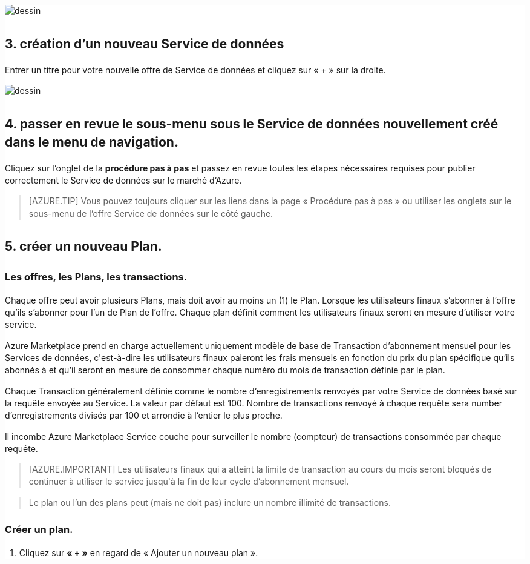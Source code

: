   ![dessin](media/marketplace-publishing-data-service-creation/pubportal-main-nav.png)

## <a name="3---create-a-new-data-service"></a>3. création d’un nouveau Service de données

Entrer un titre pour votre nouvelle offre de Service de données et cliquez sur « + » sur la droite.

  ![dessin](media/marketplace-publishing-data-service-creation/step-3.png)

## <a name="4---review-the-sub-menu-under-the-newly-created-data-service-in-the-navigation-menu"></a>4. passer en revue le sous-menu sous le Service de données nouvellement créé dans le menu de navigation.

Cliquez sur l’onglet de la **procédure pas à pas** et passez en revue toutes les étapes nécessaires requises pour publier correctement le Service de données sur le marché d’Azure.

> [AZURE.TIP] Vous pouvez toujours cliquer sur les liens dans la page « Procédure pas à pas » ou utiliser les onglets sur le sous-menu de l’offre Service de données sur le côté gauche.

## <a name="5---create-a-new-plan"></a>5. créer un nouveau Plan.

### <a name="offers-plans-transactions"></a>Les offres, les Plans, les transactions.

Chaque offre peut avoir plusieurs Plans, mais doit avoir au moins un (1) le Plan. Lorsque les utilisateurs finaux s’abonner à l’offre qu’ils s’abonner pour l’un de Plan de l’offre. Chaque plan définit comment les utilisateurs finaux seront en mesure d’utiliser votre service.

Azure Marketplace prend en charge actuellement uniquement modèle de base de Transaction d’abonnement mensuel pour les Services de données, c'est-à-dire les utilisateurs finaux paieront les frais mensuels en fonction du prix du plan spécifique qu’ils abonnés à et qu’il seront en mesure de consommer chaque numéro du mois de transaction définie par le plan.

Chaque Transaction généralement définie comme le nombre d’enregistrements renvoyés par votre Service de données basé sur la requête envoyée au Service. La valeur par défaut est 100. Nombre de transactions renvoyé à chaque requête sera number d’enregistrements divisés par 100 et arrondie à l’entier le plus proche.

Il incombe Azure Marketplace Service couche pour surveiller le nombre (compteur) de transactions consommée par chaque requête.

> [AZURE.IMPORTANT] Les utilisateurs finaux qui a atteint la limite de transaction au cours du mois seront bloqués de continuer à utiliser le service jusqu'à la fin de leur cycle d’abonnement mensuel.

> Le plan ou l’un des plans peut (mais ne doit pas) inclure un nombre illimité de transactions.

### <a name="create-a-plan"></a>Créer un plan.
1. Cliquez sur **« + »** en regard de « Ajouter un nouveau plan ».
